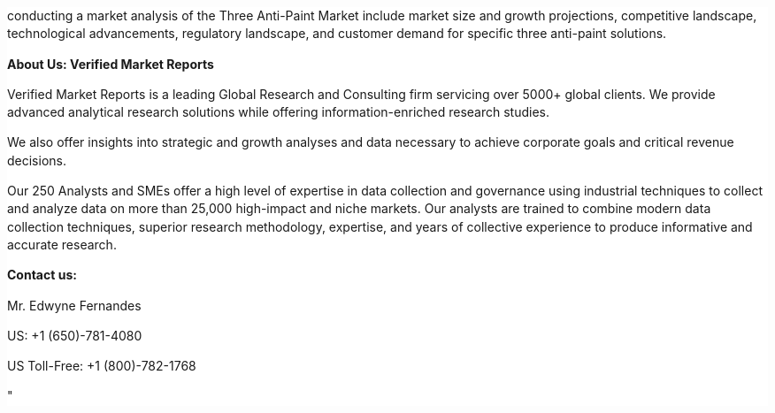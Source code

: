 conducting a market analysis of the Three Anti-Paint Market include market size and growth projections, competitive landscape, technological advancements, regulatory landscape, and customer demand for specific three anti-paint solutions.</p></body></html></h3><p id="" class=""><strong>About Us: Verified Market Reports</strong></p><p id="" class="">Verified Market Reports is a leading Global Research and Consulting firm servicing over 5000+ global clients. We provide advanced analytical research solutions while offering information-enriched research studies.</p><p id="" class="">We also offer insights into strategic and growth analyses and data necessary to achieve corporate goals and critical revenue decisions.</p><p id="" class="">Our 250 Analysts and SMEs offer a high level of expertise in data collection and governance using industrial techniques to collect and analyze data on more than 25,000 high-impact and niche markets. Our analysts are trained to combine modern data collection techniques, superior research methodology, expertise, and years of collective experience to produce informative and accurate research.</p><p id="" class=""><strong>Contact us:</strong></p><p id="" class="">Mr. Edwyne Fernandes</p><p id="" class="">US: +1 (650)-781-4080</p><p id="" class="">US Toll-Free: +1 (800)-782-1768</p><p>"</p>
